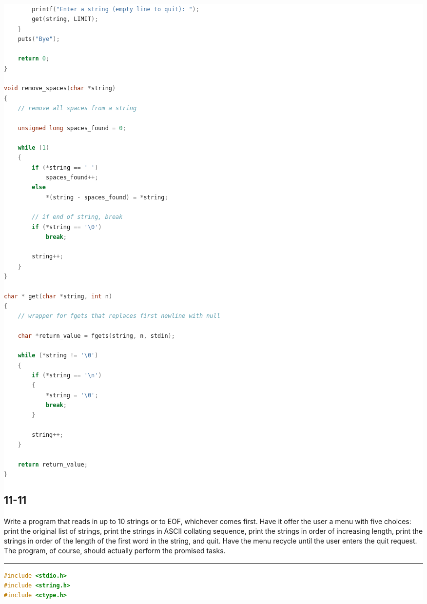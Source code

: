 ```c
		printf("Enter a string (empty line to quit): ");
		get(string, LIMIT);
	}
	puts("Bye");

	return 0;
}

void remove_spaces(char *string)
{
	// remove all spaces from a string

	unsigned long spaces_found = 0;

	while (1)
	{
		if (*string == ' ')
			spaces_found++;
		else
			*(string - spaces_found) = *string;

		// if end of string, break
		if (*string == '\0')
			break;

		string++;
	}
}

char * get(char *string, int n)
{
	// wrapper for fgets that replaces first newline with null

	char *return_value = fgets(string, n, stdin);

	while (*string != '\0')
	{
		if (*string == '\n')
		{
			*string = '\0';
			break;
		}

		string++;
	}

	return return_value;
}
```

## 11-11
Write a program that reads in up to 10 strings or to EOF, whichever comes first. Have it offer the user a menu with five choices: print the original list of strings, print the strings in ASCII collating sequence, print the strings in order of increasing length, print the strings in order of the length of the first word in the string, and quit. Have the menu recycle until the user enters the quit request. The program, of course, should actually perform the promised tasks.
***
```c
#include <stdio.h>
#include <string.h>
#include <ctype.h>

```